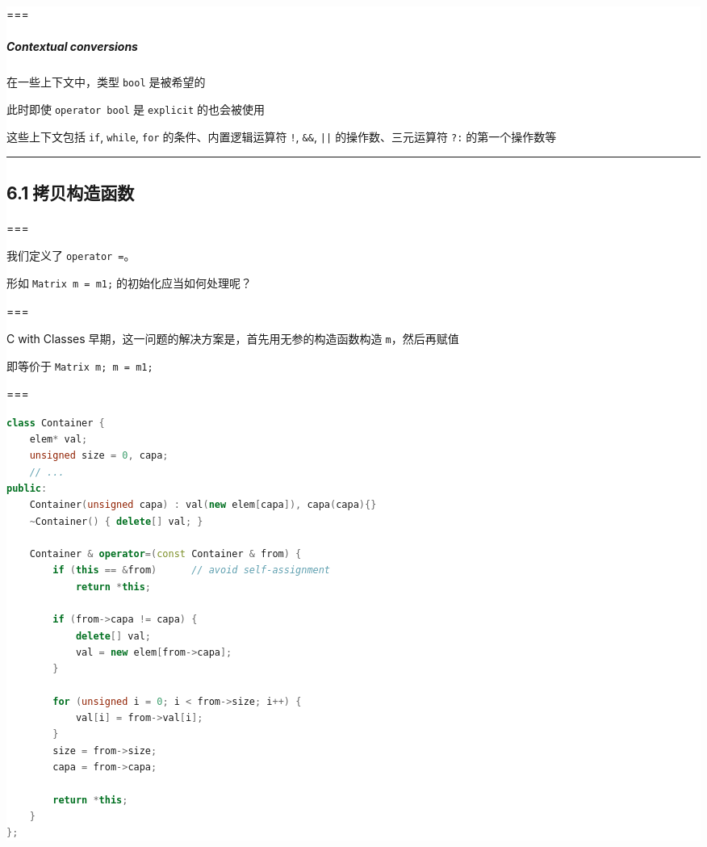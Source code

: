 ===

##### Contextual conversions

在一些上下文中，类型 `bool` 是被希望的

此时即使 `operator bool` 是 `explicit` 的也会被使用

这些上下文包括 `if`, `while`, `for` 的条件、内置逻辑运算符 `!`, `&&`, `||` 的操作数、三元运算符 `?:` 的第一个操作数等

---

## 6.1 拷贝构造函数

===

我们定义了 `operator =`。

形如 `Matrix m = m1;` 的初始化应当如何处理呢？

===

C with Classes 早期，这一问题的解决方案是，首先用无参的构造函数构造 `m`，然后再赋值

即等价于 `Matrix m; m = m1;`

===

```c++
class Container {
    elem* val;
    unsigned size = 0, capa;
    // ...
public:
    Container(unsigned capa) : val(new elem[capa]), capa(capa){}
    ~Container() { delete[] val; }

    Container & operator=(const Container & from) {
        if (this == &from)      // avoid self-assignment
            return *this;

        if (from->capa != capa) {
            delete[] val;
            val = new elem[from->capa];
        }

        for (unsigned i = 0; i < from->size; i++) {
            val[i] = from->val[i];
        }
        size = from->size;
        capa = from->capa;

        return *this;
    }
};
```
